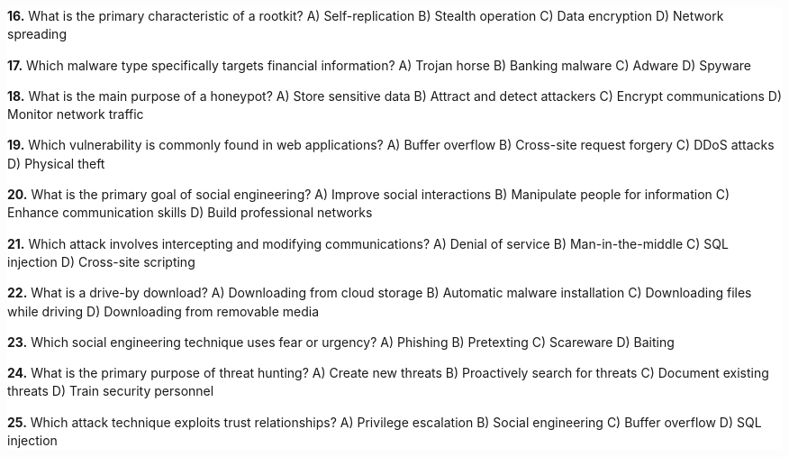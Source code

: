 **16.** What is the primary characteristic of a rootkit?
A) Self-replication
B) Stealth operation
C) Data encryption
D) Network spreading

**17.** Which malware type specifically targets financial information?
A) Trojan horse
B) Banking malware
C) Adware
D) Spyware

**18.** What is the main purpose of a honeypot?
A) Store sensitive data
B) Attract and detect attackers
C) Encrypt communications
D) Monitor network traffic

**19.** Which vulnerability is commonly found in web applications?
A) Buffer overflow
B) Cross-site request forgery
C) DDoS attacks
D) Physical theft

**20.** What is the primary goal of social engineering?
A) Improve social interactions
B) Manipulate people for information
C) Enhance communication skills
D) Build professional networks

**21.** Which attack involves intercepting and modifying communications?
A) Denial of service
B) Man-in-the-middle
C) SQL injection
D) Cross-site scripting

**22.** What is a drive-by download?
A) Downloading from cloud storage
B) Automatic malware installation
C) Downloading files while driving
D) Downloading from removable media

**23.** Which social engineering technique uses fear or urgency?
A) Phishing
B) Pretexting
C) Scareware
D) Baiting

**24.** What is the primary purpose of threat hunting?
A) Create new threats
B) Proactively search for threats
C) Document existing threats
D) Train security personnel

**25.** Which attack technique exploits trust relationships?
A) Privilege escalation
B) Social engineering
C) Buffer overflow
D) SQL injection
